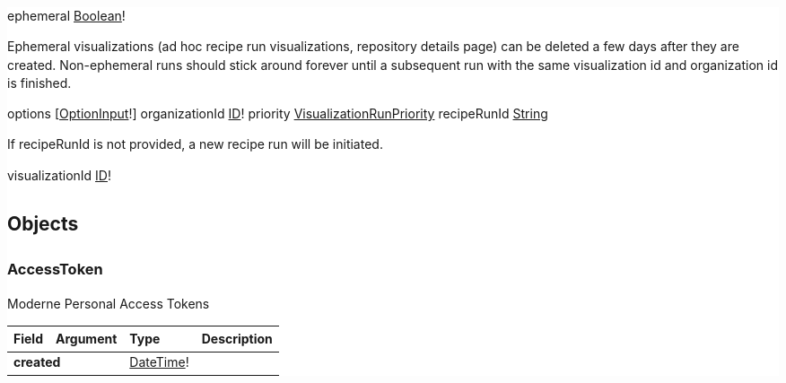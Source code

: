 </td>
</tr>
<tr>
<td colspan="2" align="right" valign="top">ephemeral</td>
<td valign="top"><a href="#boolean">Boolean</a>!</td>
<td>

Ephemeral visualizations (ad hoc recipe run visualizations, repository details page)
can be deleted a few days after they are created. Non-ephemeral runs
should stick around forever until a subsequent run with the same
visualization id and organization id is finished.

</td>
</tr>
<tr>
<td colspan="2" align="right" valign="top">options</td>
<td valign="top">[<a href="#optioninput">OptionInput</a>!]</td>
<td></td>
</tr>
<tr>
<td colspan="2" align="right" valign="top">organizationId</td>
<td valign="top"><a href="#id">ID</a>!</td>
<td></td>
</tr>
<tr>
<td colspan="2" align="right" valign="top">priority</td>
<td valign="top"><a href="#visualizationrunpriority">VisualizationRunPriority</a></td>
<td></td>
</tr>
<tr>
<td colspan="2" align="right" valign="top">recipeRunId</td>
<td valign="top"><a href="#string">String</a></td>
<td>

If recipeRunId is not provided, a new recipe run will be initiated.

</td>
</tr>
<tr>
<td colspan="2" align="right" valign="top">visualizationId</td>
<td valign="top"><a href="#id">ID</a>!</td>
<td></td>
</tr>
</tbody>
</table>

## Objects

### AccessToken

Moderne Personal Access Tokens

<table>
<thead>
<tr>
<th align="left">Field</th>
<th align="right">Argument</th>
<th align="left">Type</th>
<th align="left">Description</th>
</tr>
</thead>
<tbody>
<tr>
<td colspan="2" valign="top"><strong>created</strong></td>
<td valign="top"><a href="#datetime">DateTime</a>!</td>
